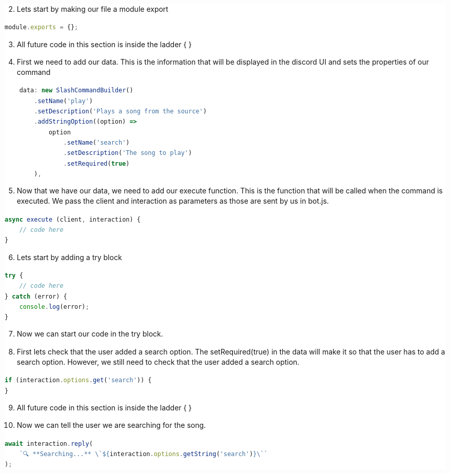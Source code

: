 2. Lets start by making our file a module export

```js
module.exports = {};
```

3. All future code in this section is inside the ladder { }

4. First we need to add our data. This is the information that will be displayed in the discord UI and sets the properties of our command

```js
	data: new SlashCommandBuilder()
		.setName('play')
		.setDescription('Plays a song from the source')
		.addStringOption((option) =>
			option
				.setName('search')
				.setDescription('The song to play')
				.setRequired(true)
		),
```

5. Now that we have our data, we need to add our execute function. This is the function that will be called when the command is executed. We pass the client and interaction as parameters as those are sent by us in bot.js.

```js
async execute (client, interaction) {
	// code here
}
```

6. Lets start by adding a try block

```js
try {
	// code here
} catch (error) {
	console.log(error);
}
```

7. Now we can start our code in the try block.

8. First lets check that the user added a search option. The setRequired(true) in the data will make it so that the user has to add a search option. However, we still need to check that the user added a search option.

```js
if (interaction.options.get('search')) {
}
```

9. All future code in this section is inside the ladder { }

10. Now we can tell the user we are searching for the song.

```js
await interaction.reply(
	`🔍 **Searching...** \`${interaction.options.getString('search')}\``
);
```
